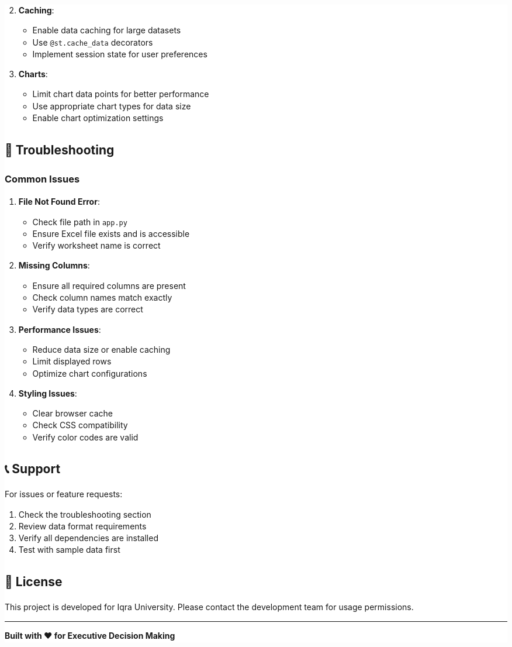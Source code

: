 2. **Caching**:
   - Enable data caching for large datasets
   - Use `@st.cache_data` decorators
   - Implement session state for user preferences

3. **Charts**:
   - Limit chart data points for better performance
   - Use appropriate chart types for data size
   - Enable chart optimization settings

## 🐛 Troubleshooting

### Common Issues

1. **File Not Found Error**:
   - Check file path in `app.py`
   - Ensure Excel file exists and is accessible
   - Verify worksheet name is correct

2. **Missing Columns**:
   - Ensure all required columns are present
   - Check column names match exactly
   - Verify data types are correct

3. **Performance Issues**:
   - Reduce data size or enable caching
   - Limit displayed rows
   - Optimize chart configurations

4. **Styling Issues**:
   - Clear browser cache
   - Check CSS compatibility
   - Verify color codes are valid

## 📞 Support

For issues or feature requests:
1. Check the troubleshooting section
2. Review data format requirements
3. Verify all dependencies are installed
4. Test with sample data first

## 📄 License

This project is developed for Iqra University. Please contact the development team for usage permissions.

---

**Built with ❤️ for Executive Decision Making**
